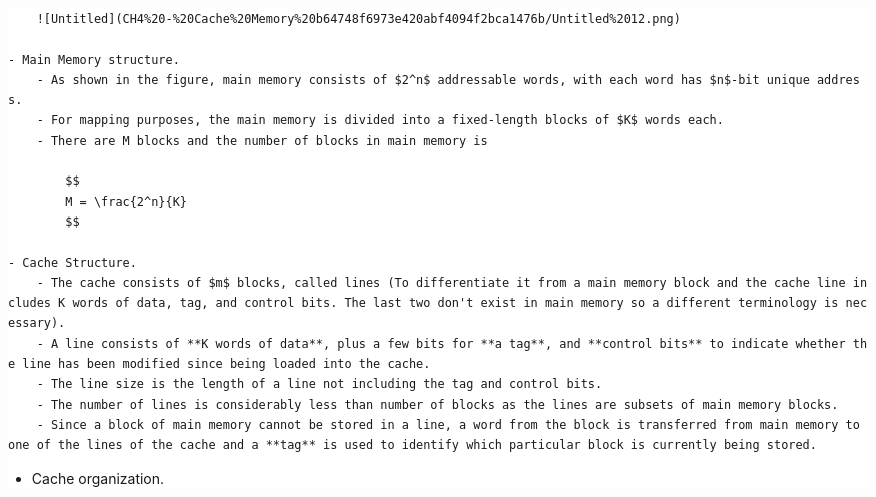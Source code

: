         ![Untitled](CH4%20-%20Cache%20Memory%20b64748f6973e420abf4094f2bca1476b/Untitled%2012.png)
        
    - Main Memory structure.
        - As shown in the figure, main memory consists of $2^n$ addressable words, with each word has $n$-bit unique address.
        - For mapping purposes, the main memory is divided into a fixed-length blocks of $K$ words each.
        - There are M blocks and the number of blocks in main memory is
            
            $$
            M = \frac{2^n}{K}
            $$
            
    - Cache Structure.
        - The cache consists of $m$ blocks, called lines (To differentiate it from a main memory block and the cache line includes K words of data, tag, and control bits. The last two don't exist in main memory so a different terminology is necessary).
        - A line consists of **K words of data**, plus a few bits for **a tag**, and **control bits** to indicate whether the line has been modified since being loaded into the cache.
        - The line size is the length of a line not including the tag and control bits.
        - The number of lines is considerably less than number of blocks as the lines are subsets of main memory blocks.
        - Since a block of main memory cannot be stored in a line, a word from the block is transferred from main memory to one of the lines of the cache and a **tag** is used to identify which particular block is currently being stored.
- Cache organization.
    